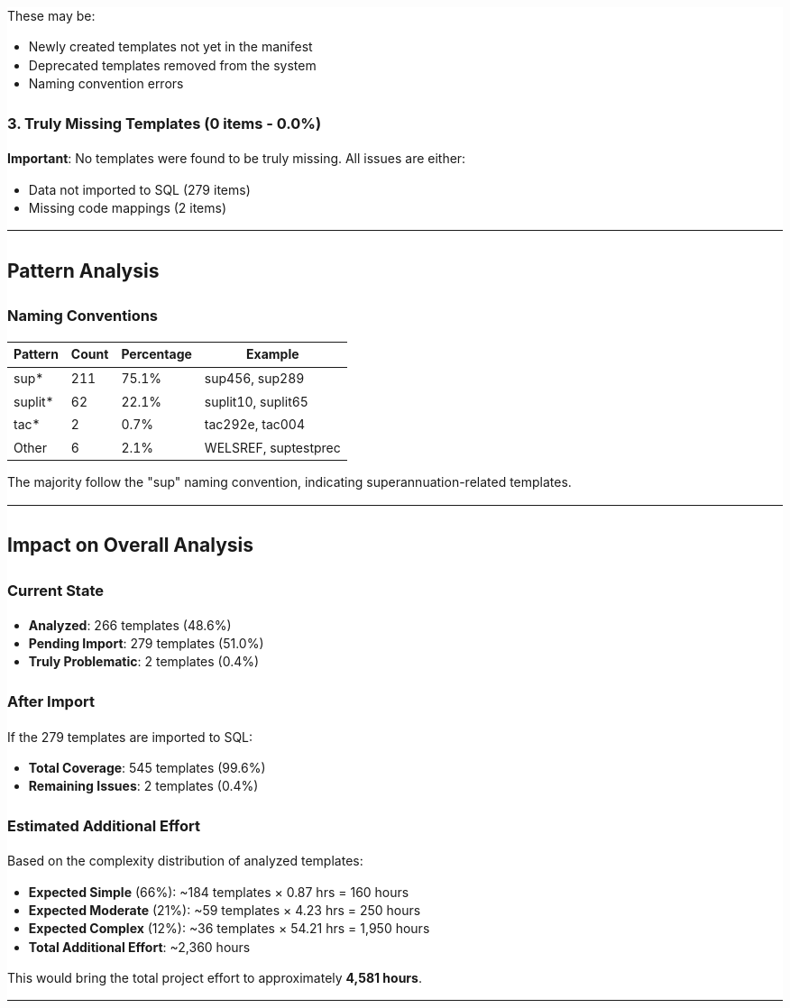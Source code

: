 These may be:
- Newly created templates not yet in the manifest
- Deprecated templates removed from the system
- Naming convention errors

### 3. Truly Missing Templates (0 items - 0.0%)

**Important**: No templates were found to be truly missing. All issues are either:
- Data not imported to SQL (279 items)
- Missing code mappings (2 items)

---

## Pattern Analysis

### Naming Conventions
| Pattern | Count | Percentage | Example |
|---------|-------|------------|---------|
| sup* | 211 | 75.1% | sup456, sup289 |
| suplit* | 62 | 22.1% | suplit10, suplit65 |
| tac* | 2 | 0.7% | tac292e, tac004 |
| Other | 6 | 2.1% | WELSREF, suptestprec |

The majority follow the "sup" naming convention, indicating superannuation-related templates.

---

## Impact on Overall Analysis

### Current State
- **Analyzed**: 266 templates (48.6%)
- **Pending Import**: 279 templates (51.0%)
- **Truly Problematic**: 2 templates (0.4%)

### After Import
If the 279 templates are imported to SQL:
- **Total Coverage**: 545 templates (99.6%)
- **Remaining Issues**: 2 templates (0.4%)

### Estimated Additional Effort
Based on the complexity distribution of analyzed templates:
- **Expected Simple** (66%): ~184 templates × 0.87 hrs = 160 hours
- **Expected Moderate** (21%): ~59 templates × 4.23 hrs = 250 hours
- **Expected Complex** (12%): ~36 templates × 54.21 hrs = 1,950 hours
- **Total Additional Effort**: ~2,360 hours

This would bring the total project effort to approximately **4,581 hours**.

---